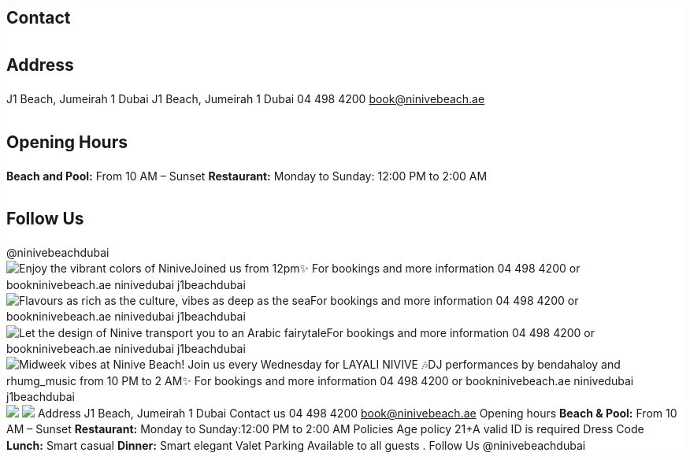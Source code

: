 ## Contact
## Address
J1 Beach, Jumeirah 1 
Dubai
J1 Beach, Jumeirah 1 
Dubai
04 498 4200
book@ninivebeach.ae
## Opening Hours
**Beach and Pool:**
From 10 AM – Sunset
**Restaurant:**
Monday to Sunday:
12:00 PM to 2:00 AM
## Follow Us
@ninivebeachdubai
![Enjoy the vibrant colors of NiniveJoined us from 12pm✨
For bookings and more information 04 498 4200 or bookninivebeach.ae
ninivedubai j1beachdubai](https://ninivebeach.ae/wp-content/uploads/spotlight-insta/18029369921556801-s-80-400.jpg)
![Flavours as rich as the culture, vibes as deep as the seaFor bookings and more information 04 498 4200 or bookninivebeach.ae
ninivedubai j1beachdubai](https://ninivebeach.ae/wp-content/uploads/spotlight-insta/18036012707383803-s-80-400.jpg)
![Let the design of Ninive transport you to an Arabic fairytaleFor bookings and more information 04 498 4200 or bookninivebeach.ae
ninivedubai j1beachdubai](https://ninivebeach.ae/wp-content/uploads/spotlight-insta/18070241140702538-s-80-400.jpg)
![Midweek vibes at Ninive Beach! Join us every Wednesday for LAYALI NIVIVE 🎶DJ performances by bendahaloy and rhumg_music from 10 PM to 2 AM✨
For bookings and more information 04 498 4200 or bookninivebeach.ae
ninivedubai j1beachdubai](https://ninivebeach.ae/wp-content/uploads/spotlight-insta/18095302315502243-s-80-400.jpg)
![](https://ninivebeach.ae/wp-content/uploads/2024/10/Ninive-Bab-Al-Shams-Logo-4-1.svg)
![](https://ninivebeach.ae/wp-content/uploads/2024/10/Mask-group.svg)
Address
J1 Beach, Jumeirah 1
Dubai
Contact us
04 498 4200
book@ninivebeach.ae
Opening hours
**Beach & Pool:**
From 10 AM – Sunset
**Restaurant:**
Monday to Sunday:12:00 PM to 2:00 AM
Policies
Age policy 21+A valid ID is required
Dress Code
**Lunch:**
Smart casual
**Dinner:**
Smart elegant
Valet Parking
Available to all guests
.
Follow Us
@ninivebeachdubai
